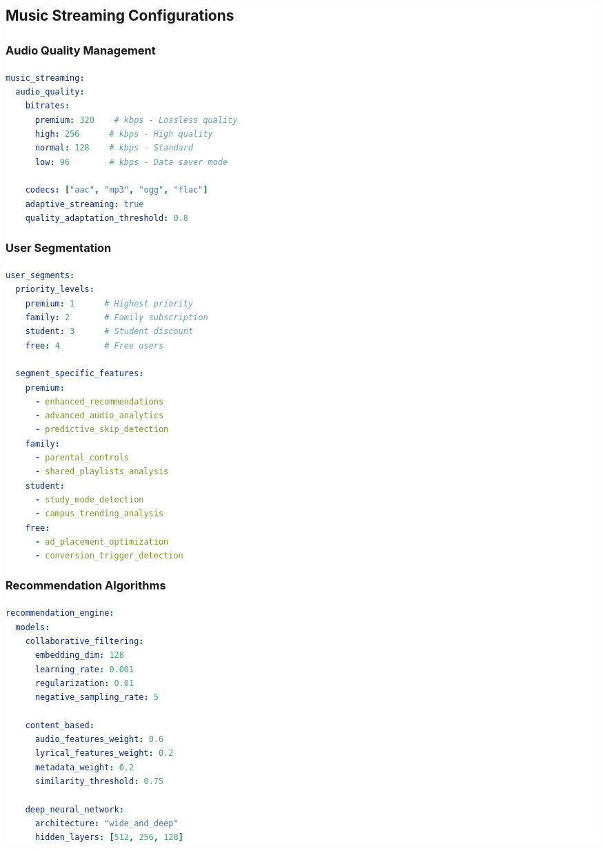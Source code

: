 ## Music Streaming Configurations

### Audio Quality Management

```yaml
music_streaming:
  audio_quality:
    bitrates:
      premium: 320    # kbps - Lossless quality
      high: 256      # kbps - High quality
      normal: 128    # kbps - Standard
      low: 96        # kbps - Data saver mode
    
    codecs: ["aac", "mp3", "ogg", "flac"]
    adaptive_streaming: true
    quality_adaptation_threshold: 0.8
```

### User Segmentation

```yaml
user_segments:
  priority_levels:
    premium: 1      # Highest priority
    family: 2       # Family subscription
    student: 3      # Student discount
    free: 4         # Free users
  
  segment_specific_features:
    premium:
      - enhanced_recommendations
      - advanced_audio_analytics
      - predictive_skip_detection
    family:
      - parental_controls
      - shared_playlists_analysis
    student:
      - study_mode_detection
      - campus_trending_analysis
    free:
      - ad_placement_optimization
      - conversion_trigger_detection
```

### Recommendation Algorithms

```yaml
recommendation_engine:
  models:
    collaborative_filtering:
      embedding_dim: 128
      learning_rate: 0.001
      regularization: 0.01
      negative_sampling_rate: 5
    
    content_based:
      audio_features_weight: 0.6
      lyrical_features_weight: 0.2
      metadata_weight: 0.2
      similarity_threshold: 0.75
    
    deep_neural_network:
      architecture: "wide_and_deep"
      hidden_layers: [512, 256, 128]
```